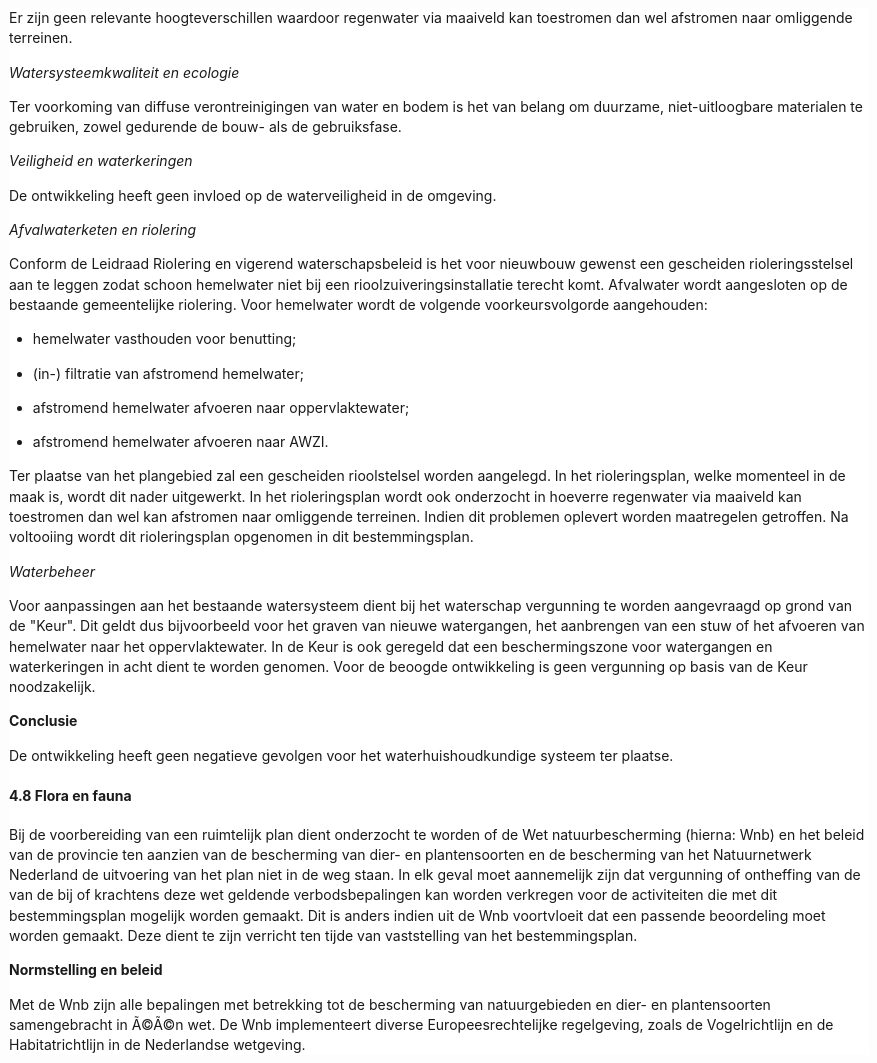Er zijn geen relevante hoogteverschillen waardoor regenwater via maaiveld kan toestromen dan wel afstromen naar omliggende terreinen.

*Watersysteemkwaliteit en ecologie*

Ter voorkoming van diffuse verontreinigingen van water en bodem is het van belang om duurzame, niet\-uitloogbare materialen te gebruiken, zowel gedurende de bouw\- als de gebruiksfase.

*Veiligheid en waterkeringen*

De ontwikkeling heeft geen invloed op de waterveiligheid in de omgeving.

*Afvalwaterketen en riolering*

Conform de Leidraad Riolering en vigerend waterschapsbeleid is het voor nieuwbouw gewenst een gescheiden rioleringsstelsel aan te leggen zodat schoon hemelwater niet bij een rioolzuiveringsinstallatie terecht komt. Afvalwater wordt aangesloten op de bestaande gemeentelijke riolering. Voor hemelwater wordt de volgende voorkeursvolgorde aangehouden:

* hemelwater vasthouden voor benutting;

* (in\-) filtratie van afstromend hemelwater;

* afstromend hemelwater afvoeren naar oppervlaktewater;

* afstromend hemelwater afvoeren naar AWZI.

Ter plaatse van het plangebied zal een gescheiden rioolstelsel worden aangelegd. In het rioleringsplan, welke momenteel in de maak is, wordt dit nader uitgewerkt. In het rioleringsplan wordt ook onderzocht in hoeverre regenwater via maaiveld kan toestromen dan wel kan afstromen naar omliggende terreinen. Indien dit problemen oplevert worden maatregelen getroffen. Na voltooiing wordt dit rioleringsplan opgenomen in dit bestemmingsplan.

*Waterbeheer*

Voor aanpassingen aan het bestaande watersysteem dient bij het waterschap vergunning te worden aangevraagd op grond van de "Keur". Dit geldt dus bijvoorbeeld voor het graven van nieuwe watergangen, het aanbrengen van een stuw of het afvoeren van hemelwater naar het oppervlaktewater. In de Keur is ook geregeld dat een beschermingszone voor watergangen en waterkeringen in acht dient te worden genomen. Voor de beoogde ontwikkeling is geen vergunning op basis van de Keur noodzakelijk.

**Conclusie**

De ontwikkeling heeft geen negatieve gevolgen voor het waterhuishoudkundige systeem ter plaatse.

#### 4\.8 Flora en fauna

Bij de voorbereiding van een ruimtelijk plan dient onderzocht te worden of de Wet natuurbescherming (hierna: Wnb) en het beleid van de provincie ten aanzien van de bescherming van dier\- en plantensoorten en de bescherming van het Natuurnetwerk Nederland de uitvoering van het plan niet in de weg staan. In elk geval moet aannemelijk zijn dat vergunning of ontheffing van de van de bij of krachtens deze wet geldende verbodsbepalingen kan worden verkregen voor de activiteiten die met dit bestemmingsplan mogelijk worden gemaakt. Dit is anders indien uit de Wnb voortvloeit dat een passende beoordeling moet worden gemaakt. Deze dient te zijn verricht ten tijde van vaststelling van het bestemmingsplan.

**Normstelling en beleid**

Met de Wnb zijn alle bepalingen met betrekking tot de bescherming van natuurgebieden en dier\- en plantensoorten samengebracht in Ã©Ã©n wet. De Wnb implementeert diverse Europeesrechtelijke regelgeving, zoals de Vogelrichtlijn en de Habitatrichtlijn in de Nederlandse wetgeving.
